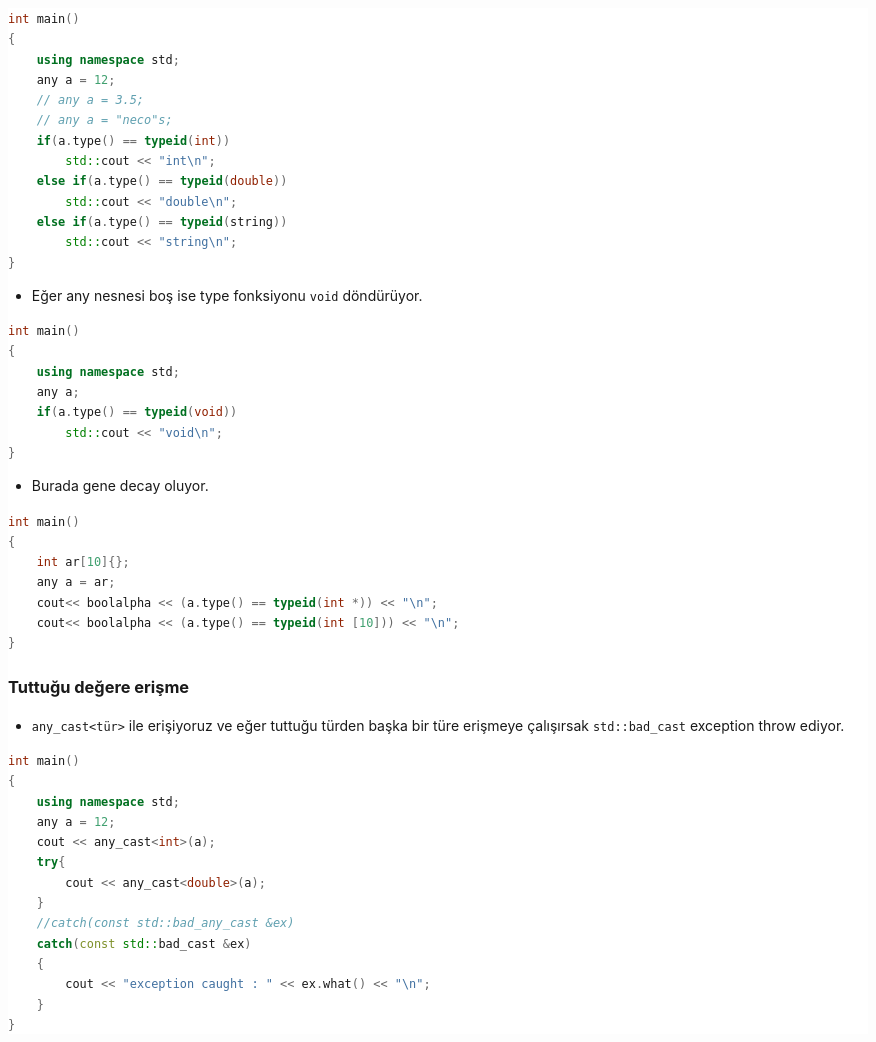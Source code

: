 ```c++
int main()
{
    using namespace std;
    any a = 12;
    // any a = 3.5;
    // any a = "neco"s;
    if(a.type() == typeid(int))
        std::cout << "int\n";
    else if(a.type() == typeid(double))
        std::cout << "double\n";
    else if(a.type() == typeid(string))
        std::cout << "string\n";
}
```

- Eğer any nesnesi boş ise type fonksiyonu `void` döndürüyor.

```c++
int main()
{
    using namespace std;
    any a;
    if(a.type() == typeid(void))
        std::cout << "void\n";
}
```

- Burada gene decay oluyor.

```c++
int main()
{
    int ar[10]{};
    any a = ar;
    cout<< boolalpha << (a.type() == typeid(int *)) << "\n";
    cout<< boolalpha << (a.type() == typeid(int [10])) << "\n";
}
```

### Tuttuğu değere erişme

- `any_cast<tür>` ile erişiyoruz ve eğer tuttuğu türden başka bir türe erişmeye çalışırsak `std::bad_cast` exception throw ediyor.

```c++
int main()
{
    using namespace std;
    any a = 12;
    cout << any_cast<int>(a);
    try{
        cout << any_cast<double>(a);
    }
    //catch(const std::bad_any_cast &ex)
    catch(const std::bad_cast &ex)
    {
        cout << "exception caught : " << ex.what() << "\n";
    }
}
```
